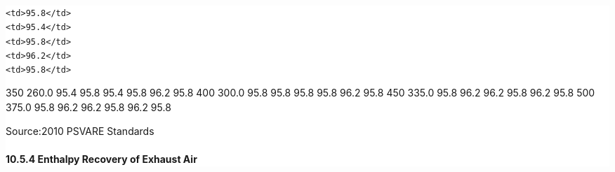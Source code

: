     <td>95.8</td>
    <td>95.4</td>
    <td>95.8</td>
    <td>96.2</td>
    <td>95.8</td>
  </tr>
  <tr align="center">
    <td>350</td>
    <td>260.0</td>
    <td>95.4</td>
    <td>95.8</td>
    <td>95.4</td>
    <td>95.8</td>
    <td>96.2</td>
    <td>95.8</td>
  </tr>
  <tr align="center">
    <td>400</td>
    <td>300.0</td>
    <td>95.8</td>
    <td>95.8</td>
    <td>95.8</td>
    <td>95.8</td>
    <td>96.2</td>
    <td>95.8</td>
  </tr>
  <tr align="center">
    <td>450</td>
    <td>335.0</td>
    <td>95.8</td>
    <td>96.2</td>
    <td>96.2</td>
    <td>95.8</td>
    <td>96.2</td>
    <td>95.8</td>
  </tr>
  <tr align="center">
    <td>500</td>
    <td>375.0</td>
    <td>95.8</td>
    <td>96.2</td>
    <td>96.2</td>
    <td>95.8</td>
    <td>96.2</td>
    <td>95.8</td>
  </tr>
</table>
<p>Source:2010 PSVARE Standards</p>
</div>

#### 10.5.4 Enthalpy Recovery of Exhaust Air
